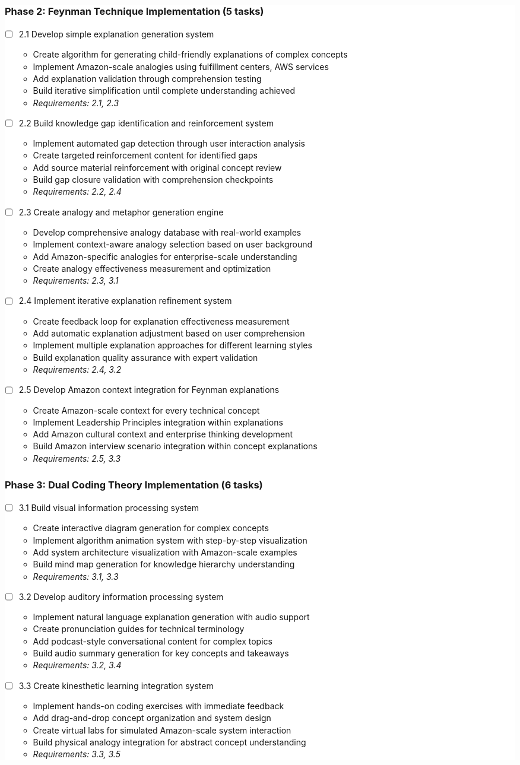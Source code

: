 ### Phase 2: Feynman Technique Implementation (5 tasks)

- [ ] 2.1 Develop simple explanation generation system
  - Create algorithm for generating child-friendly explanations of complex concepts
  - Implement Amazon-scale analogies using fulfillment centers, AWS services
  - Add explanation validation through comprehension testing
  - Build iterative simplification until complete understanding achieved
  - _Requirements: 2.1, 2.3_

- [ ] 2.2 Build knowledge gap identification and reinforcement system
  - Implement automated gap detection through user interaction analysis
  - Create targeted reinforcement content for identified gaps
  - Add source material reinforcement with original concept review
  - Build gap closure validation with comprehension checkpoints
  - _Requirements: 2.2, 2.4_

- [ ] 2.3 Create analogy and metaphor generation engine
  - Develop comprehensive analogy database with real-world examples
  - Implement context-aware analogy selection based on user background
  - Add Amazon-specific analogies for enterprise-scale understanding
  - Create analogy effectiveness measurement and optimization
  - _Requirements: 2.3, 3.1_

- [ ] 2.4 Implement iterative explanation refinement system
  - Create feedback loop for explanation effectiveness measurement
  - Add automatic explanation adjustment based on user comprehension
  - Implement multiple explanation approaches for different learning styles
  - Build explanation quality assurance with expert validation
  - _Requirements: 2.4, 3.2_

- [ ] 2.5 Develop Amazon context integration for Feynman explanations
  - Create Amazon-scale context for every technical concept
  - Implement Leadership Principles integration within explanations
  - Add Amazon cultural context and enterprise thinking development
  - Build Amazon interview scenario integration within concept explanations
  - _Requirements: 2.5, 3.3_

### Phase 3: Dual Coding Theory Implementation (6 tasks)

- [ ] 3.1 Build visual information processing system
  - Create interactive diagram generation for complex concepts
  - Implement algorithm animation system with step-by-step visualization
  - Add system architecture visualization with Amazon-scale examples
  - Build mind map generation for knowledge hierarchy understanding
  - _Requirements: 3.1, 3.3_

- [ ] 3.2 Develop auditory information processing system
  - Implement natural language explanation generation with audio support
  - Create pronunciation guides for technical terminology
  - Add podcast-style conversational content for complex topics
  - Build audio summary generation for key concepts and takeaways
  - _Requirements: 3.2, 3.4_

- [ ] 3.3 Create kinesthetic learning integration system
  - Implement hands-on coding exercises with immediate feedback
  - Add drag-and-drop concept organization and system design
  - Create virtual labs for simulated Amazon-scale system interaction
  - Build physical analogy integration for abstract concept understanding
  - _Requirements: 3.3, 3.5_
